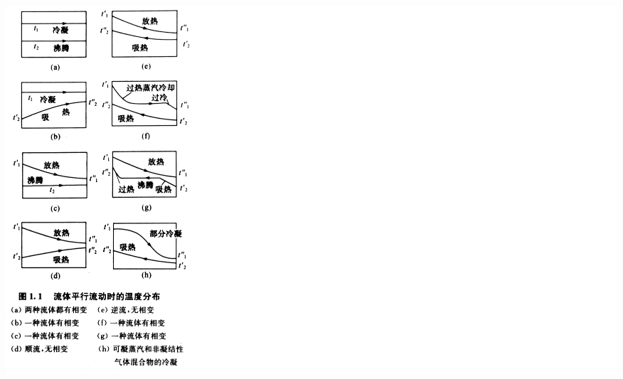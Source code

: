 <img src="1.%E7%83%AD%E4%BA%A4%E6%8D%A2%E5%99%A8%E7%83%AD%E8%AE%A1%E7%AE%97%E7%9A%84%E5%9F%BA%E6%9C%AC%E5%8E%9F%E7%90%86.assets/image-20230302172247772.png" alt="image-20230302172247772" style="zoom:50%;" />
